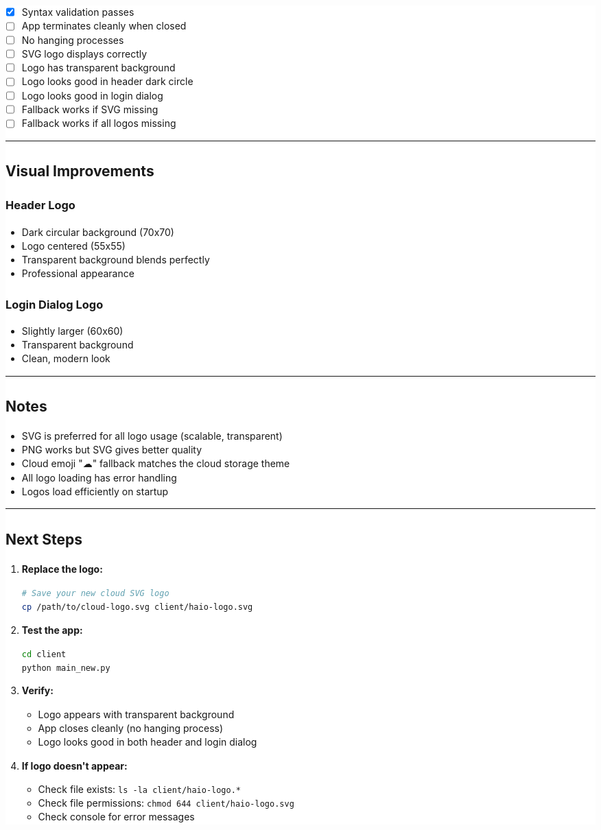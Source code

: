 - [x] Syntax validation passes
- [ ] App terminates cleanly when closed
- [ ] No hanging processes
- [ ] SVG logo displays correctly
- [ ] Logo has transparent background
- [ ] Logo looks good in header dark circle
- [ ] Logo looks good in login dialog
- [ ] Fallback works if SVG missing
- [ ] Fallback works if all logos missing

---

## Visual Improvements

### Header Logo
- Dark circular background (70x70)
- Logo centered (55x55)
- Transparent background blends perfectly
- Professional appearance

### Login Dialog Logo
- Slightly larger (60x60)
- Transparent background
- Clean, modern look

---

## Notes

- SVG is preferred for all logo usage (scalable, transparent)
- PNG works but SVG gives better quality
- Cloud emoji "☁" fallback matches the cloud storage theme
- All logo loading has error handling
- Logos load efficiently on startup

---

## Next Steps

1. **Replace the logo:**
   ```bash
   # Save your new cloud SVG logo
   cp /path/to/cloud-logo.svg client/haio-logo.svg
   ```

2. **Test the app:**
   ```bash
   cd client
   python main_new.py
   ```

3. **Verify:**
   - Logo appears with transparent background
   - App closes cleanly (no hanging process)
   - Logo looks good in both header and login dialog

4. **If logo doesn't appear:**
   - Check file exists: `ls -la client/haio-logo.*`
   - Check file permissions: `chmod 644 client/haio-logo.svg`
   - Check console for error messages
